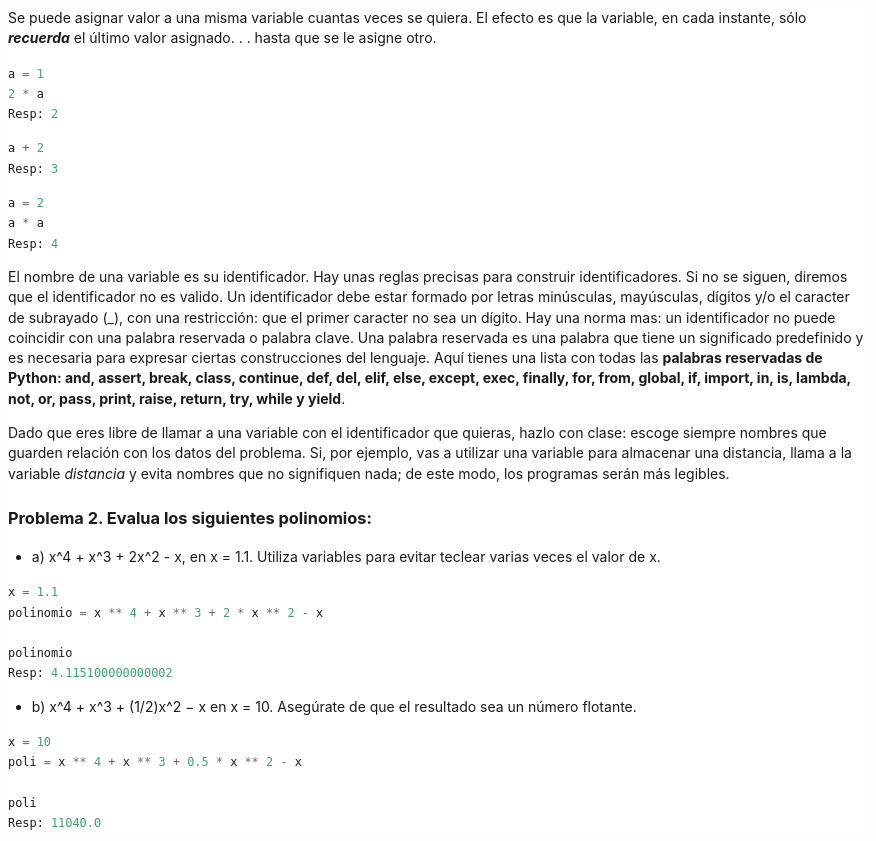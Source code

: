 Se puede asignar valor a una misma variable cuantas veces se quiera. El efecto es que la variable, en cada instante, sólo ***recuerda*** el último valor asignado. . . hasta que se le asigne otro.

```Python
a = 1
2 * a
Resp: 2
```
```Python
a + 2
Resp: 3
```
```Python
a = 2
a * a
Resp: 4
```

El nombre de una variable es su identificador. Hay unas reglas precisas para construir identificadores. Si no se siguen, diremos que el identificador no es valido. Un identificador debe estar formado por letras minúsculas, mayúsculas, dígitos y/o el caracter de subrayado (_), con una restricción: que el primer caracter no sea un dígito. Hay una norma mas: un identificador no puede coincidir con una palabra reservada o palabra clave. Una palabra reservada es una palabra que tiene un significado predefinido y es necesaria para expresar ciertas construcciones del lenguaje. Aquí tienes una lista con todas las **palabras reservadas de Python: and, assert, break, class, continue, def, del, elif, else, except, exec, finally, for, from, global, if, import, in, is, lambda, not, or, pass, print, raise, return, try, while y yield**.

Dado que eres libre de llamar a una variable con el identificador que quieras, hazlo con clase: escoge siempre nombres que guarden relación con los datos del problema. Si, por ejemplo, vas a utilizar una variable para almacenar una distancia, llama a la variable *distancia* y evita nombres que no signifiquen nada; de este modo, los programas serán más legibles.

### Problema 2. Evalua los siguientes polinomios:

- a) x^4 + x^3 + 2x^2 - x, en x = 1.1. Utiliza variables para evitar teclear varias veces el valor de x.

```Python
x = 1.1
polinomio = x ** 4 + x ** 3 + 2 * x ** 2 - x

polinomio
Resp: 4.115100000000002
```

- b) x^4 + x^3 + (1/2)x^2 − x en x = 10. Asegúrate de que el resultado sea un número flotante.

```Python
x = 10
poli = x ** 4 + x ** 3 + 0.5 * x ** 2 - x

poli
Resp: 11040.0
```

